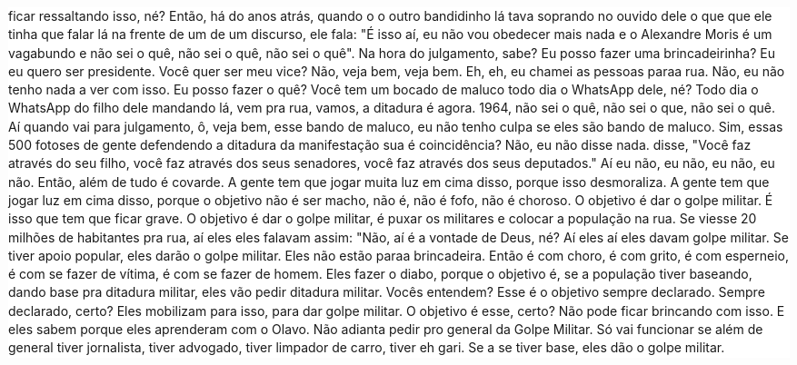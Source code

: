 ficar ressaltando isso, né? Então, há do
anos atrás, quando o o outro bandidinho
lá tava soprando no ouvido dele o que
que ele tinha que falar lá na frente de
um de um discurso, ele fala: "É isso aí,
eu não vou obedecer mais nada e o
Alexandre Moris é um vagabundo e não sei
o quê, não sei o quê, não sei o quê". Na
hora do julgamento,
sabe? Eu posso fazer uma brincadeirinha?
Eu eu quero ser presidente. Você quer
ser meu vice?
Não, veja bem, veja bem. Eh, eh, eu
chamei as pessoas paraa rua. Não, eu não
tenho nada a ver com isso. Eu posso
fazer o quê? Você tem um bocado de
maluco todo dia o WhatsApp dele, né?
Todo dia o WhatsApp do filho dele
mandando lá, vem pra rua, vamos, a
ditadura é agora. 1964, não sei o quê,
não sei o que, não sei o quê. Aí quando
vai para julgamento, ô, veja bem, esse
bando de maluco, eu não tenho culpa se
eles são bando de maluco. Sim, essas 500
fotoses de gente defendendo a ditadura
da manifestação sua é coincidência? Não,
eu não disse nada. disse, "Você faz
através do seu filho, você faz através
dos seus senadores, você faz através dos
seus deputados." Aí eu não, eu não, eu
não, eu não. Então, além de tudo é
covarde. A gente tem que jogar muita luz
em cima disso, porque isso desmoraliza.
A gente tem que jogar luz em cima disso,
porque o objetivo não é ser macho, não
é, não é fofo, não é choroso. O objetivo
é dar o golpe militar. É isso que tem
que ficar grave. O objetivo é dar o
golpe militar, é puxar os militares e
colocar a população na rua. Se viesse
20 milhões de habitantes pra rua, aí
eles eles falavam assim: "Não, aí é a
vontade de Deus, né? Aí eles aí eles
davam golpe militar. Se tiver apoio
popular, eles darão o golpe militar.
Eles não estão paraa brincadeira. Então
é com choro, é com grito, é com
esperneio, é com se fazer de vítima, é
com se fazer de homem. Eles fazer o
diabo, porque o objetivo é, se a
população tiver baseando, dando base pra
ditadura militar, eles vão pedir
ditadura militar. Vocês entendem? Esse é
o objetivo sempre declarado. Sempre
declarado, certo? Eles mobilizam para
isso, para dar golpe militar. O objetivo
é esse, certo? Não pode ficar brincando
com isso. E eles sabem porque eles
aprenderam com o Olavo. Não adianta
pedir pro general da Golpe Militar. Só
vai funcionar se além de general tiver
jornalista, tiver advogado, tiver
limpador de carro, tiver eh gari. Se a
se tiver base, eles dão o golpe militar.